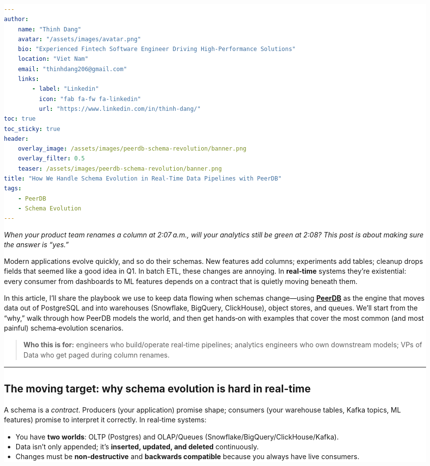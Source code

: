 ```yaml
---
author:
    name: "Thinh Dang"
    avatar: "/assets/images/avatar.png"
    bio: "Experienced Fintech Software Engineer Driving High-Performance Solutions"
    location: "Viet Nam"
    email: "thinhdang206@gmail.com"
    links:
        - label: "Linkedin"
          icon: "fab fa-fw fa-linkedin"
          url: "https://www.linkedin.com/in/thinh-dang/"
toc: true
toc_sticky: true
header:
    overlay_image: /assets/images/peerdb-schema-revolution/banner.png
    overlay_filter: 0.5
    teaser: /assets/images/peerdb-schema-revolution/banner.png
title: "How We Handle Schema Evolution in Real‑Time Data Pipelines with PeerDB"
tags:
    - PeerDB
    - Schema Evolution
---
```


_When your product team renames a column at 2:07 a.m., will your analytics still be green at 2:08? This post is about making sure the answer is “yes.”_

Modern applications evolve quickly, and so do their schemas. New features add columns; experiments add tables; cleanup drops fields that seemed like a good idea in Q1. In batch ETL, these changes are annoying. In **real‑time** systems they’re existential: every consumer from dashboards to ML features depends on a contract that is quietly moving beneath them.

In this article, I’ll share the playbook we use to keep data flowing when schemas change—using [**PeerDB**](https://www.peerdb.io) as the engine that moves data out of PostgreSQL and into warehouses (Snowflake, BigQuery, ClickHouse), object stores, and queues. We’ll start from the “why,” walk through how PeerDB models the world, and then get hands‑on with examples that cover the most common (and most painful) schema‑evolution scenarios.

> **Who this is for:** engineers who build/operate real‑time pipelines; analytics engineers who own downstream models; VPs of Data who get paged during column renames.

---

## The moving target: why schema evolution is hard in real-time

A schema is a _contract_. Producers (your application) promise shape; consumers (your warehouse tables, Kafka topics, ML features) promise to interpret it correctly. In real‑time systems:

-   You have **two worlds**: OLTP (Postgres) and OLAP/Queues (Snowflake/BigQuery/ClickHouse/Kafka).
-   Data isn’t only appended; it’s **inserted, updated, and deleted** continuously.
-   Changes must be **non‑destructive** and **backwards compatible** because you always have live consumers.
